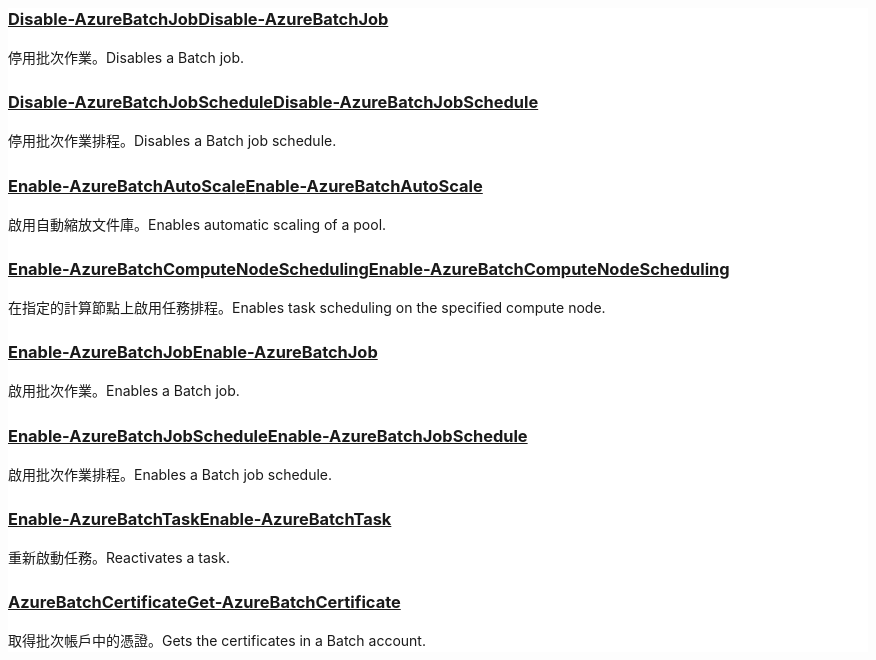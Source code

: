 ### [<span data-ttu-id="c6ed4-109">Disable-AzureBatchJob</span><span class="sxs-lookup"><span data-stu-id="c6ed4-109">Disable-AzureBatchJob</span></span>](Disable-AzureBatchJob.md)
<span data-ttu-id="c6ed4-110">停用批次作業。</span><span class="sxs-lookup"><span data-stu-id="c6ed4-110">Disables a Batch job.</span></span>

### [<span data-ttu-id="c6ed4-111">Disable-AzureBatchJobSchedule</span><span class="sxs-lookup"><span data-stu-id="c6ed4-111">Disable-AzureBatchJobSchedule</span></span>](Disable-AzureBatchJobSchedule.md)
<span data-ttu-id="c6ed4-112">停用批次作業排程。</span><span class="sxs-lookup"><span data-stu-id="c6ed4-112">Disables a Batch job schedule.</span></span>

### [<span data-ttu-id="c6ed4-113">Enable-AzureBatchAutoScale</span><span class="sxs-lookup"><span data-stu-id="c6ed4-113">Enable-AzureBatchAutoScale</span></span>](Enable-AzureBatchAutoScale.md)
<span data-ttu-id="c6ed4-114">啟用自動縮放文件庫。</span><span class="sxs-lookup"><span data-stu-id="c6ed4-114">Enables automatic scaling of a pool.</span></span>

### [<span data-ttu-id="c6ed4-115">Enable-AzureBatchComputeNodeScheduling</span><span class="sxs-lookup"><span data-stu-id="c6ed4-115">Enable-AzureBatchComputeNodeScheduling</span></span>](Enable-AzureBatchComputeNodeScheduling.md)
<span data-ttu-id="c6ed4-116">在指定的計算節點上啟用任務排程。</span><span class="sxs-lookup"><span data-stu-id="c6ed4-116">Enables task scheduling on the specified compute node.</span></span>

### [<span data-ttu-id="c6ed4-117">Enable-AzureBatchJob</span><span class="sxs-lookup"><span data-stu-id="c6ed4-117">Enable-AzureBatchJob</span></span>](Enable-AzureBatchJob.md)
<span data-ttu-id="c6ed4-118">啟用批次作業。</span><span class="sxs-lookup"><span data-stu-id="c6ed4-118">Enables a Batch job.</span></span>

### [<span data-ttu-id="c6ed4-119">Enable-AzureBatchJobSchedule</span><span class="sxs-lookup"><span data-stu-id="c6ed4-119">Enable-AzureBatchJobSchedule</span></span>](Enable-AzureBatchJobSchedule.md)
<span data-ttu-id="c6ed4-120">啟用批次作業排程。</span><span class="sxs-lookup"><span data-stu-id="c6ed4-120">Enables a Batch job schedule.</span></span>

### [<span data-ttu-id="c6ed4-121">Enable-AzureBatchTask</span><span class="sxs-lookup"><span data-stu-id="c6ed4-121">Enable-AzureBatchTask</span></span>](Enable-AzureBatchTask.md)
<span data-ttu-id="c6ed4-122">重新啟動任務。</span><span class="sxs-lookup"><span data-stu-id="c6ed4-122">Reactivates a task.</span></span>

### [<span data-ttu-id="c6ed4-123">AzureBatchCertificate</span><span class="sxs-lookup"><span data-stu-id="c6ed4-123">Get-AzureBatchCertificate</span></span>](Get-AzureBatchCertificate.md)
<span data-ttu-id="c6ed4-124">取得批次帳戶中的憑證。</span><span class="sxs-lookup"><span data-stu-id="c6ed4-124">Gets the certificates in a Batch account.</span></span>
